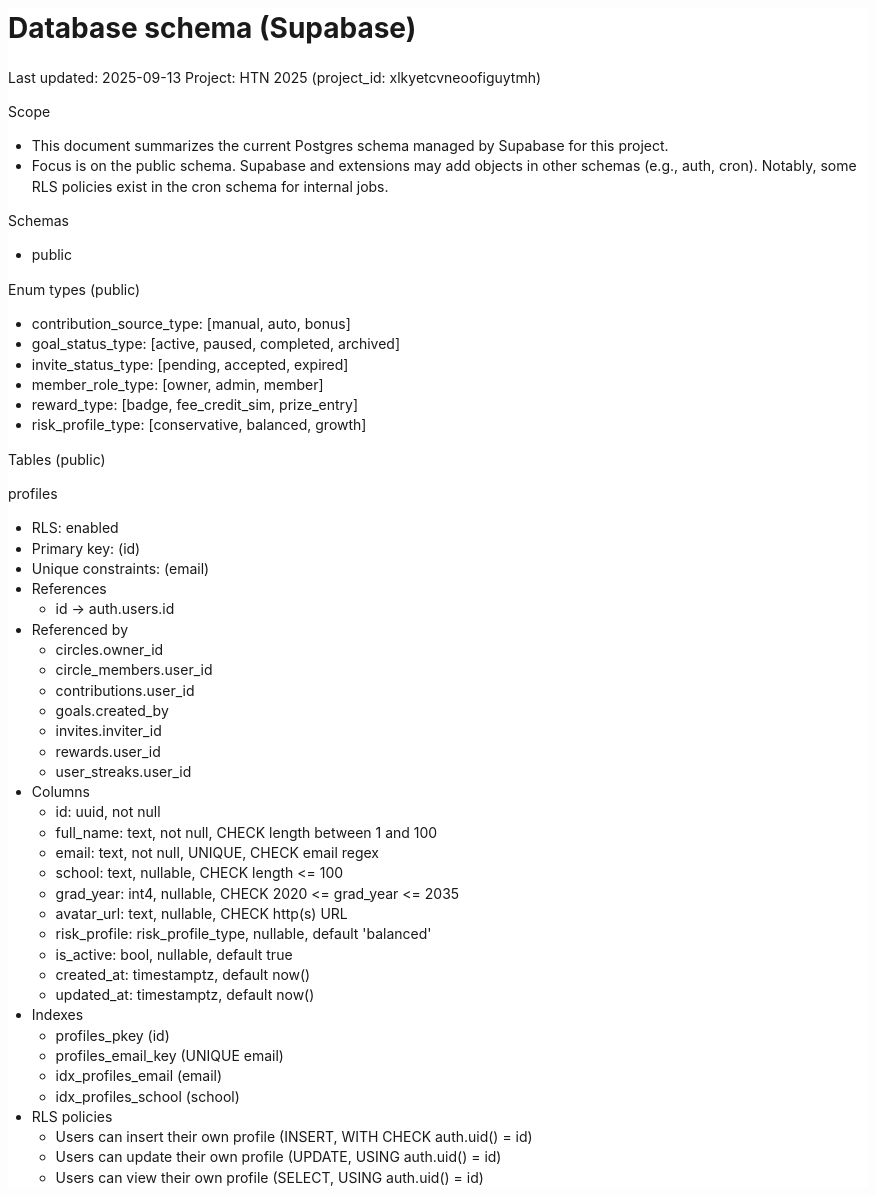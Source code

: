 # Database schema (Supabase)

Last updated: 2025-09-13
Project: HTN 2025 (project_id: xlkyetcvneoofiguytmh)

Scope
- This document summarizes the current Postgres schema managed by Supabase for this project.
- Focus is on the public schema. Supabase and extensions may add objects in other schemas (e.g., auth, cron). Notably, some RLS policies exist in the cron schema for internal jobs.

Schemas
- public

Enum types (public)
- contribution_source_type: [manual, auto, bonus]
- goal_status_type: [active, paused, completed, archived]
- invite_status_type: [pending, accepted, expired]
- member_role_type: [owner, admin, member]
- reward_type: [badge, fee_credit_sim, prize_entry]
- risk_profile_type: [conservative, balanced, growth]

Tables (public)

profiles
- RLS: enabled
- Primary key: (id)
- Unique constraints: (email)
- References
  - id -> auth.users.id
- Referenced by
  - circles.owner_id
  - circle_members.user_id
  - contributions.user_id
  - goals.created_by
  - invites.inviter_id
  - rewards.user_id
  - user_streaks.user_id
- Columns
  - id: uuid, not null
  - full_name: text, not null, CHECK length between 1 and 100
  - email: text, not null, UNIQUE, CHECK email regex
  - school: text, nullable, CHECK length <= 100
  - grad_year: int4, nullable, CHECK 2020 <= grad_year <= 2035
  - avatar_url: text, nullable, CHECK http(s) URL
  - risk_profile: risk_profile_type, nullable, default 'balanced'
  - is_active: bool, nullable, default true
  - created_at: timestamptz, default now()
  - updated_at: timestamptz, default now()
- Indexes
  - profiles_pkey (id)
  - profiles_email_key (UNIQUE email)
  - idx_profiles_email (email)
  - idx_profiles_school (school)
- RLS policies
  - Users can insert their own profile (INSERT, WITH CHECK auth.uid() = id)
  - Users can update their own profile (UPDATE, USING auth.uid() = id)
  - Users can view their own profile (SELECT, USING auth.uid() = id)
